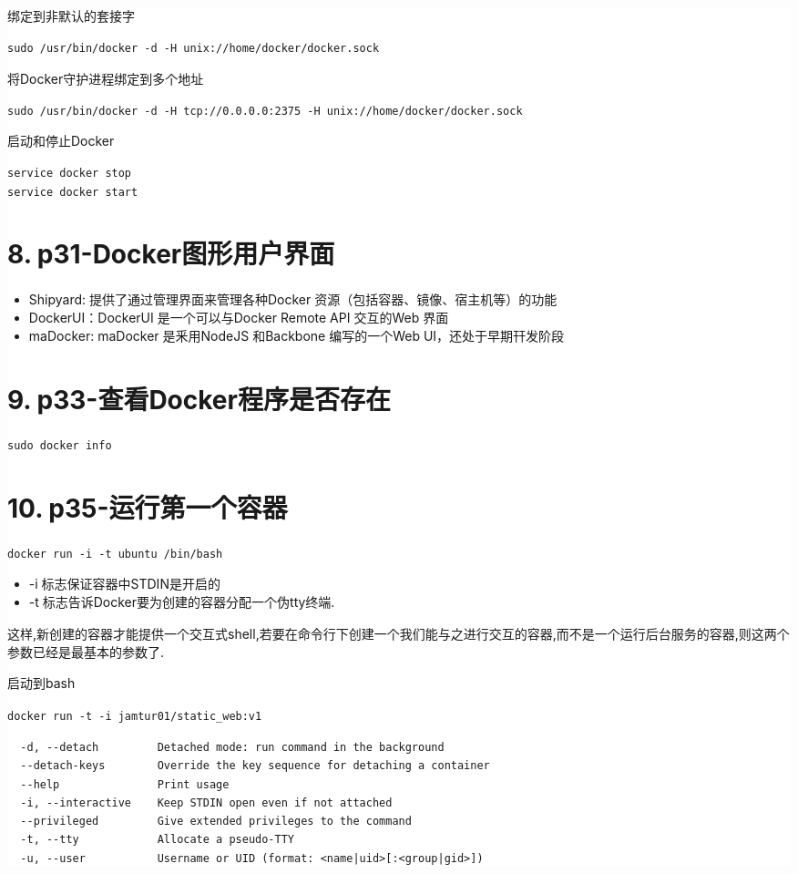 
绑定到非默认的套接字  
```
sudo /usr/bin/docker -d -H unix://home/docker/docker.sock
```

将Docker守护进程绑定到多个地址  
```
sudo /usr/bin/docker -d -H tcp://0.0.0.0:2375 -H unix://home/docker/docker.sock
```

启动和停止Docker  
```
service docker stop
service docker start
```


<a id="markdown-8-p31-docker图形用户界面" name="8-p31-docker图形用户界面"></a>
# 8. p31-Docker图形用户界面

 * Shipyard: 提供了通过管理界面来管理各种Docker 资源（包括容器、镜像、宿主机等）的功能
 * DockerUI：DockerUI 是一个可以与Docker Remote API 交互的Web 界面
 * maDocker: maDocker 是釆用NodeJS 和Backbone 编写的一个Web UI，还处于早期幵发阶段


<a id="markdown-9-p33-查看docker程序是否存在" name="9-p33-查看docker程序是否存在"></a>
# 9. p33-查看Docker程序是否存在
```
sudo docker info
```

<a id="markdown-10-p35-运行第一个容器" name="10-p35-运行第一个容器"></a>
# 10. p35-运行第一个容器
```
docker run -i -t ubuntu /bin/bash
```

  * -i 标志保证容器中STDIN是开启的
  * -t 标志告诉Docker要为创建的容器分配一个伪tty终端.

这样,新创建的容器才能提供一个交互式shell,若要在命令行下创建一个我们能与之进行交互的容器,而不是一个运行后台服务的容器,则这两个参数已经是最基本的参数了.


启动到bash  
```
docker run -t -i jamtur01/static_web:v1
```

```
  -d, --detach         Detached mode: run command in the background
  --detach-keys        Override the key sequence for detaching a container
  --help               Print usage
  -i, --interactive    Keep STDIN open even if not attached
  --privileged         Give extended privileges to the command
  -t, --tty            Allocate a pseudo-TTY
  -u, --user           Username or UID (format: <name|uid>[:<group|gid>])
```
